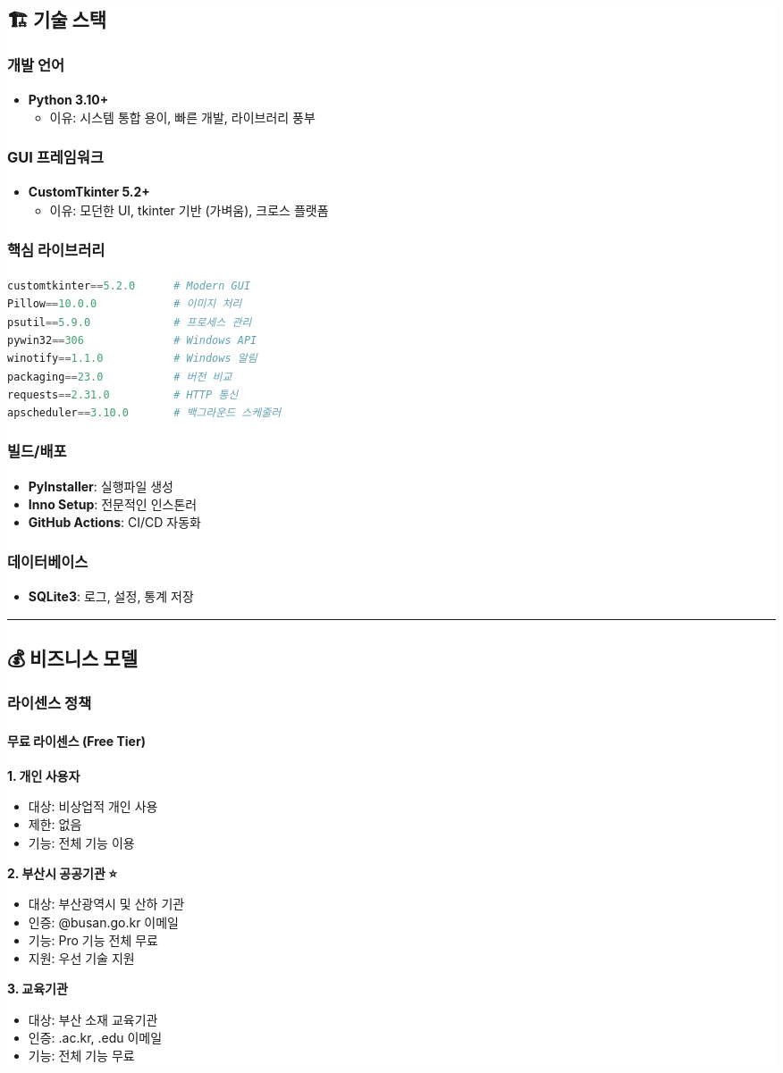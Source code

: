 ## 🏗️ 기술 스택

### 개발 언어
- **Python 3.10+**
  - 이유: 시스템 통합 용이, 빠른 개발, 라이브러리 풍부

### GUI 프레임워크
- **CustomTkinter 5.2+**
  - 이유: 모던한 UI, tkinter 기반 (가벼움), 크로스 플랫폼

### 핵심 라이브러리
```python
customtkinter==5.2.0      # Modern GUI
Pillow==10.0.0            # 이미지 처리
psutil==5.9.0             # 프로세스 관리
pywin32==306              # Windows API
winotify==1.1.0           # Windows 알림
packaging==23.0           # 버전 비교
requests==2.31.0          # HTTP 통신
apscheduler==3.10.0       # 백그라운드 스케줄러
```

### 빌드/배포
- **PyInstaller**: 실행파일 생성
- **Inno Setup**: 전문적인 인스톤러
- **GitHub Actions**: CI/CD 자동화

### 데이터베이스
- **SQLite3**: 로그, 설정, 통계 저장

---

## 💰 비즈니스 모델

### 라이센스 정책

#### 무료 라이센스 (Free Tier)
**1. 개인 사용자**
- 대상: 비상업적 개인 사용
- 제한: 없음
- 기능: 전체 기능 이용

**2. 부산시 공공기관 ⭐**
- 대상: 부산광역시 및 산하 기관
- 인증: @busan.go.kr 이메일
- 기능: Pro 기능 전체 무료
- 지원: 우선 기술 지원

**3. 교육기관**
- 대상: 부산 소재 교육기관
- 인증: .ac.kr, .edu 이메일
- 기능: 전체 기능 무료
